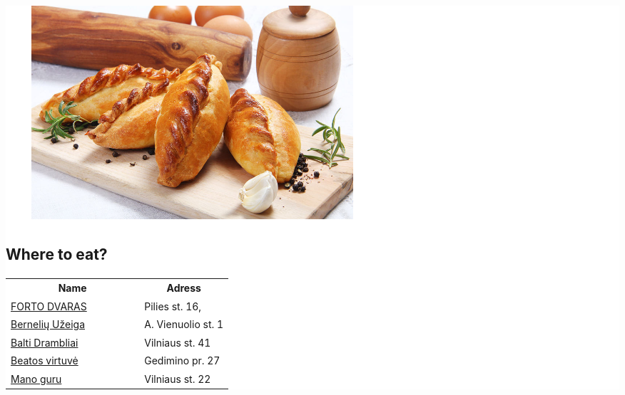 </div>

<div id="kibinai" class="tabcontent">
<img src="images/kibinai.jpg" width="523px" height="300px">
</div>
</section>


<h2 class="atractionh2 tarpas">Where to eat?</h2>

<table id="myTable">
  <tr class="header">
    <th style="width:60%;">Name</th>
    <th style="width:40%;">Adress</th>
  </tr>
  <tr>
    <td><a href="http://fortodvaras.lt/">FORTO DVARAS</a></td>
    <td>Pilies st. 16,</td>
  </tr>
  <tr>
    <td><a href="http://www.berneliuuzeiga.eu/berneliai-vilniuje.html">Bernelių Užeiga</a></td>
    <td>A. Vienuolio st. 1</td>
  </tr>
  <tr>
    <td><a href="http://baltidrambliai.lt/">Balti Drambliai</a></td>
    <td>Vilniaus st. 41</td>
  </tr>
  <tr>
    <td><a href="http://www.beatosvirtuve.lt/">Beatos virtuvė</a></td>
    <td>Gedimino pr. 27</td>
  </tr>
  <tr>
    <td><a href="http://www.manoguru.lt/">Mano guru</a></td>
    <td>Vilniaus st. 22</td>
  </tr>
  <tr>